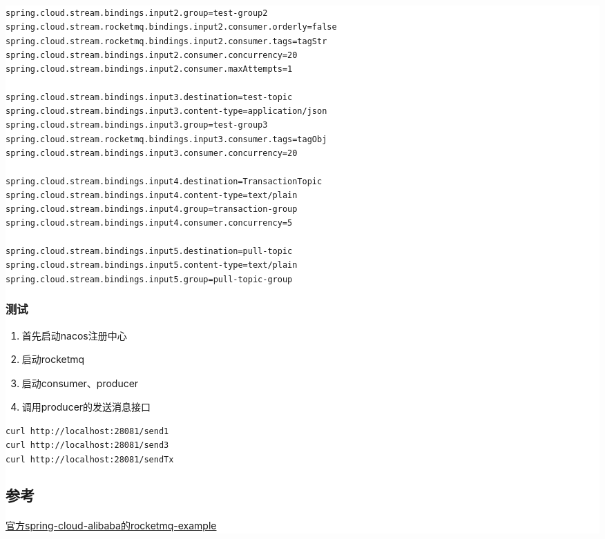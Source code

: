 ```bash
spring.cloud.stream.bindings.input2.group=test-group2
spring.cloud.stream.rocketmq.bindings.input2.consumer.orderly=false
spring.cloud.stream.rocketmq.bindings.input2.consumer.tags=tagStr
spring.cloud.stream.bindings.input2.consumer.concurrency=20
spring.cloud.stream.bindings.input2.consumer.maxAttempts=1

spring.cloud.stream.bindings.input3.destination=test-topic
spring.cloud.stream.bindings.input3.content-type=application/json
spring.cloud.stream.bindings.input3.group=test-group3
spring.cloud.stream.rocketmq.bindings.input3.consumer.tags=tagObj
spring.cloud.stream.bindings.input3.consumer.concurrency=20

spring.cloud.stream.bindings.input4.destination=TransactionTopic
spring.cloud.stream.bindings.input4.content-type=text/plain
spring.cloud.stream.bindings.input4.group=transaction-group
spring.cloud.stream.bindings.input4.consumer.concurrency=5

spring.cloud.stream.bindings.input5.destination=pull-topic
spring.cloud.stream.bindings.input5.content-type=text/plain
spring.cloud.stream.bindings.input5.group=pull-topic-group
```

### 测试

1. 首先启动nacos注册中心

2. 启动rocketmq

3. 启动consumer、producer

4. 调用producer的发送消息接口

```bash
curl http://localhost:28081/send1
curl http://localhost:28081/send3
curl http://localhost:28081/sendTx
```

## 参考

[官方spring-cloud-alibaba的rocketmq-example](https://github.com/alibaba/spring-cloud-alibaba/blob/master/spring-cloud-alibaba-examples/rocketmq-example/readme-zh.md)
